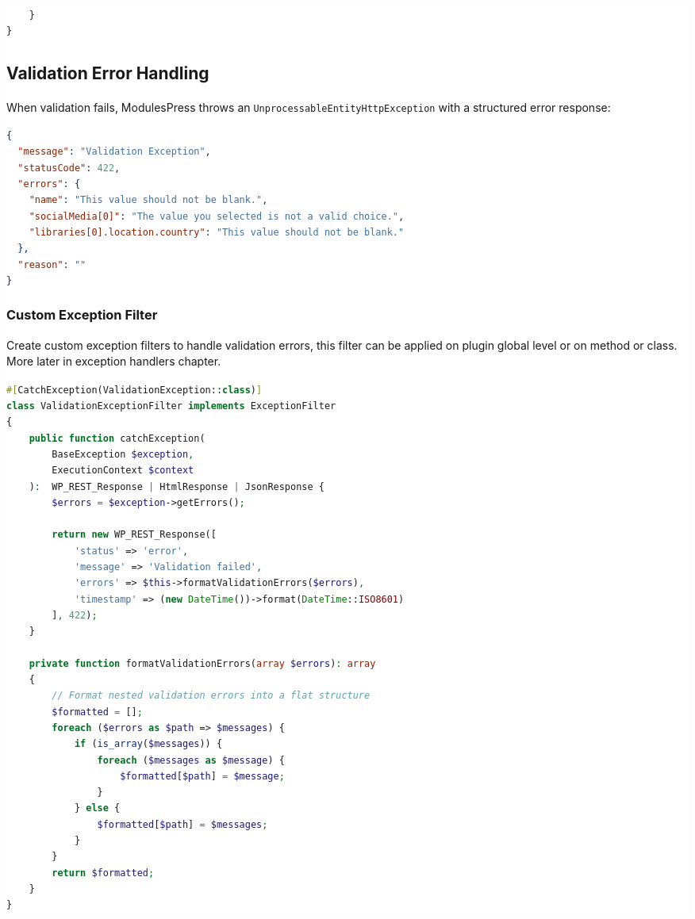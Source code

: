 ```php title="src/Modules/BooksModule/Controllers/VideoController.php"
    }
}
```

## Validation Error Handling

When validation fails, ModulesPress throws an `UnprocessableEntityHttpException` with a structured error response:

```json
{
  "message": "Validation Exception",
  "statusCode": 422,
  "errors": {
    "name": "This value should not be blank.",
    "socialMedia[0]": "The value you selected is not a valid choice.",
    "libraries[0].location.country": "This value should not be blank."
  },
  "reason": ""
}
```

### Custom Exception Filter

Create custom exception filters to handle validation errors, this filter can be applied on plugin global level or on method or class. More later in exception handlers chapter.

```php title="src/Modules/BooksModule/Filters/ValidationExceptionFilter.php"
#[CatchException(ValidationException::class)]
class ValidationExceptionFilter implements ExceptionFilter 
{
    public function catchException(
        BaseException $exception, 
        ExecutionContext $context
    ):  WP_REST_Response | HtmlResponse | JsonResponse {
        $errors = $exception->getErrors();
        
        return new WP_REST_Response([
            'status' => 'error',
            'message' => 'Validation failed',
            'errors' => $this->formatValidationErrors($errors),
            'timestamp' => (new DateTime())->format(DateTime::ISO8601)
        ], 422);
    }

    private function formatValidationErrors(array $errors): array 
    {
        // Format nested validation errors into a flat structure
        $formatted = [];
        foreach ($errors as $path => $messages) {
            if (is_array($messages)) {
                foreach ($messages as $message) {
                    $formatted[$path] = $message;
                }
            } else {
                $formatted[$path] = $messages;
            }
        }
        return $formatted;
    }
}
```
